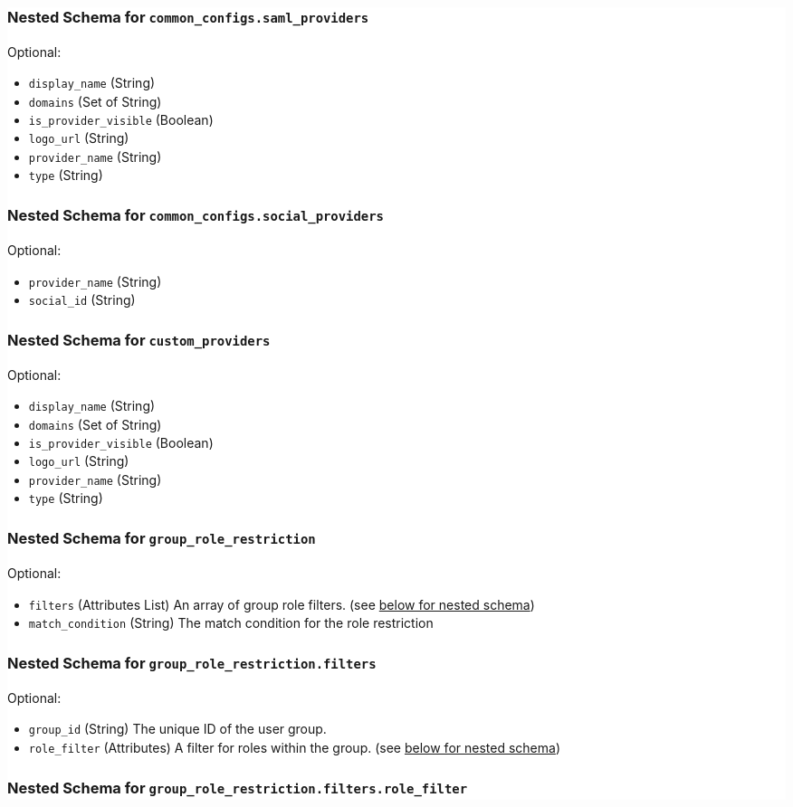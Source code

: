 
<a id="nestedatt--common_configs--saml_providers"></a>
### Nested Schema for `common_configs.saml_providers`

Optional:

- `display_name` (String)
- `domains` (Set of String)
- `is_provider_visible` (Boolean)
- `logo_url` (String)
- `provider_name` (String)
- `type` (String)


<a id="nestedatt--common_configs--social_providers"></a>
### Nested Schema for `common_configs.social_providers`

Optional:

- `provider_name` (String)
- `social_id` (String)



<a id="nestedatt--custom_providers"></a>
### Nested Schema for `custom_providers`

Optional:

- `display_name` (String)
- `domains` (Set of String)
- `is_provider_visible` (Boolean)
- `logo_url` (String)
- `provider_name` (String)
- `type` (String)


<a id="nestedatt--group_role_restriction"></a>
### Nested Schema for `group_role_restriction`

Optional:

- `filters` (Attributes List) An array of group role filters. (see [below for nested schema](#nestedatt--group_role_restriction--filters))
- `match_condition` (String) The match condition for the role restriction

<a id="nestedatt--group_role_restriction--filters"></a>
### Nested Schema for `group_role_restriction.filters`

Optional:

- `group_id` (String) The unique ID of the user group.
- `role_filter` (Attributes) A filter for roles within the group. (see [below for nested schema](#nestedatt--group_role_restriction--filters--role_filter))

<a id="nestedatt--group_role_restriction--filters--role_filter"></a>
### Nested Schema for `group_role_restriction.filters.role_filter`
